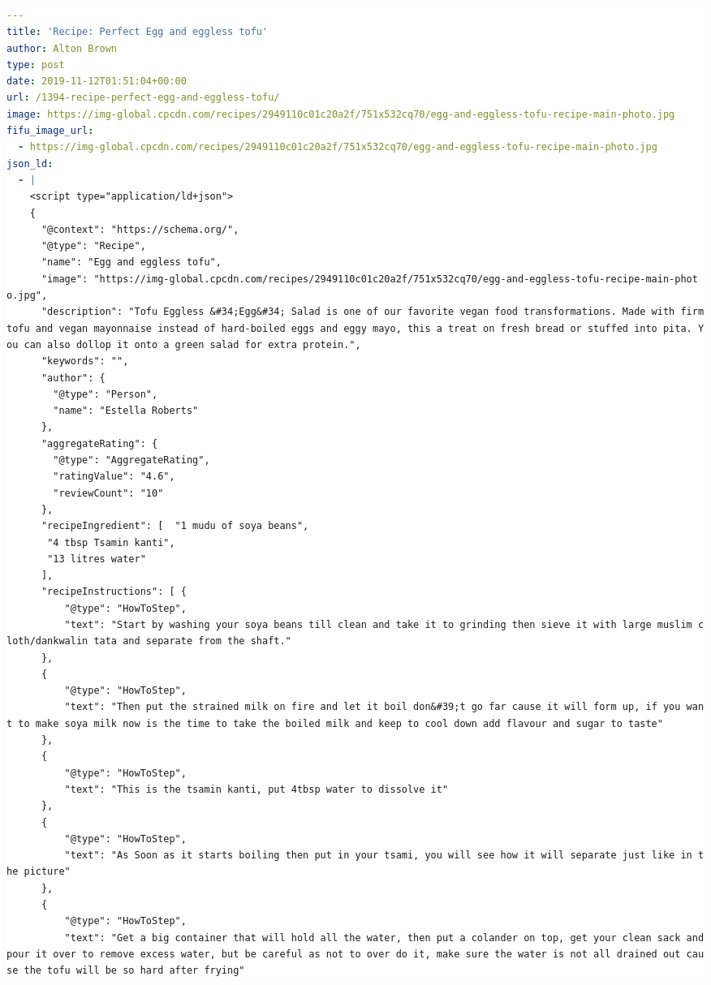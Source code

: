 ```yaml
---
title: 'Recipe: Perfect Egg and eggless tofu'
author: Alton Brown
type: post
date: 2019-11-12T01:51:04+00:00
url: /1394-recipe-perfect-egg-and-eggless-tofu/
image: https://img-global.cpcdn.com/recipes/2949110c01c20a2f/751x532cq70/egg-and-eggless-tofu-recipe-main-photo.jpg
fifu_image_url:
  - https://img-global.cpcdn.com/recipes/2949110c01c20a2f/751x532cq70/egg-and-eggless-tofu-recipe-main-photo.jpg
json_ld:
  - |
    <script type="application/ld+json">
    {
      "@context": "https://schema.org/", 
      "@type": "Recipe", 
      "name": "Egg and eggless tofu",
      "image": "https://img-global.cpcdn.com/recipes/2949110c01c20a2f/751x532cq70/egg-and-eggless-tofu-recipe-main-photo.jpg",
      "description": "Tofu Eggless &#34;Egg&#34; Salad is one of our favorite vegan food transformations. Made with firm tofu and vegan mayonnaise instead of hard-boiled eggs and eggy mayo, this a treat on fresh bread or stuffed into pita. You can also dollop it onto a green salad for extra protein.",
      "keywords": "",
      "author": {
        "@type": "Person",
        "name": "Estella Roberts"
      },
      "aggregateRating": {
        "@type": "AggregateRating",
        "ratingValue": "4.6",
        "reviewCount": "10"
      },
      "recipeIngredient": [  "1 mudu of soya beans", 
       "4 tbsp Tsamin kanti", 
       "13 litres water"
      ],
      "recipeInstructions": [ {
          "@type": "HowToStep",
          "text": "Start by washing your soya beans till clean and take it to grinding then sieve it with large muslim cloth/dankwalin tata and separate from the shaft."
      }, 
      {
          "@type": "HowToStep",
          "text": "Then put the strained milk on fire and let it boil don&#39;t go far cause it will form up, if you want to make soya milk now is the time to take the boiled milk and keep to cool down add flavour and sugar to taste"
      }, 
      {
          "@type": "HowToStep",
          "text": "This is the tsamin kanti, put 4tbsp water to dissolve it"
      }, 
      {
          "@type": "HowToStep",
          "text": "As Soon as it starts boiling then put in your tsami, you will see how it will separate just like in the picture"
      }, 
      {
          "@type": "HowToStep",
          "text": "Get a big container that will hold all the water, then put a colander on top, get your clean sack and pour it over to remove excess water, but be careful as not to over do it, make sure the water is not all drained out cause the tofu will be so hard after frying"
```